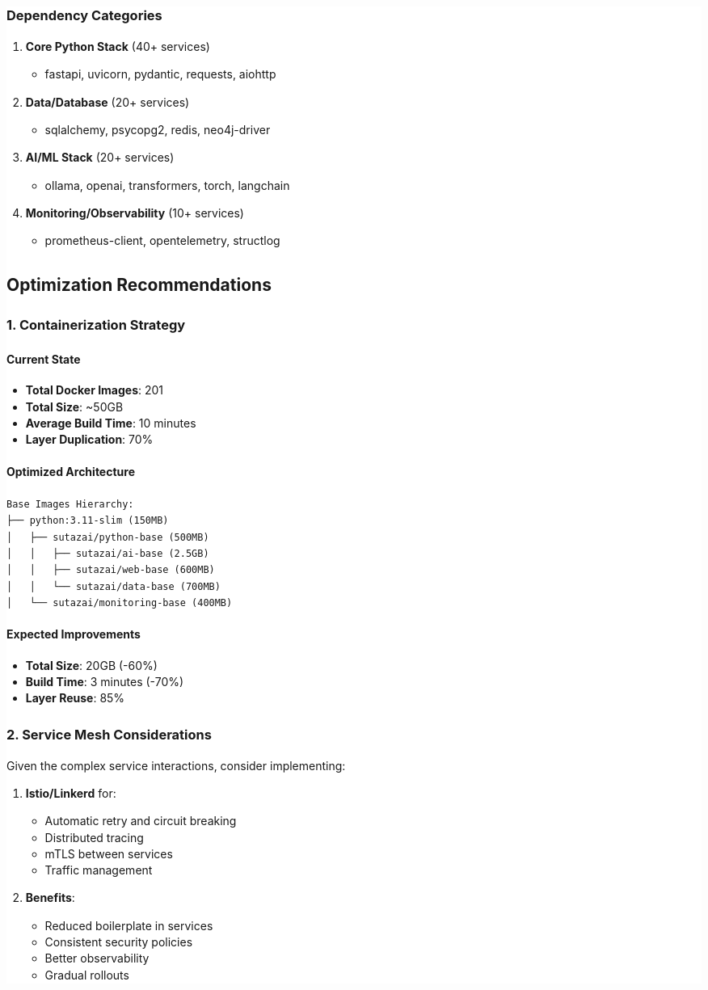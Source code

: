 ### Dependency Categories

1. **Core Python Stack** (40+ services)
   - fastapi, uvicorn, pydantic, requests, aiohttp

2. **Data/Database** (20+ services)
   - sqlalchemy, psycopg2, redis, neo4j-driver

3. **AI/ML Stack** (20+ services)
   - ollama, openai, transformers, torch, langchain

4. **Monitoring/Observability** (10+ services)
   - prometheus-client, opentelemetry, structlog

## Optimization Recommendations

### 1. Containerization Strategy

#### Current State
- **Total Docker Images**: 201
- **Total Size**: ~50GB
- **Average Build Time**: 10 minutes
- **Layer Duplication**: 70%

#### Optimized Architecture
```
Base Images Hierarchy:
├── python:3.11-slim (150MB)
│   ├── sutazai/python-base (500MB)
│   │   ├── sutazai/ai-base (2.5GB)
│   │   ├── sutazai/web-base (600MB)
│   │   └── sutazai/data-base (700MB)
│   └── sutazai/monitoring-base (400MB)
```

#### Expected Improvements
- **Total Size**: 20GB (-60%)
- **Build Time**: 3 minutes (-70%)
- **Layer Reuse**: 85%

### 2. Service Mesh Considerations

Given the complex service interactions, consider implementing:

1. **Istio/Linkerd** for:
   - Automatic retry and circuit breaking
   - Distributed tracing
   - mTLS between services
   - Traffic management

2. **Benefits**:
   - Reduced boilerplate in services
   - Consistent security policies
   - Better observability
   - Gradual rollouts

